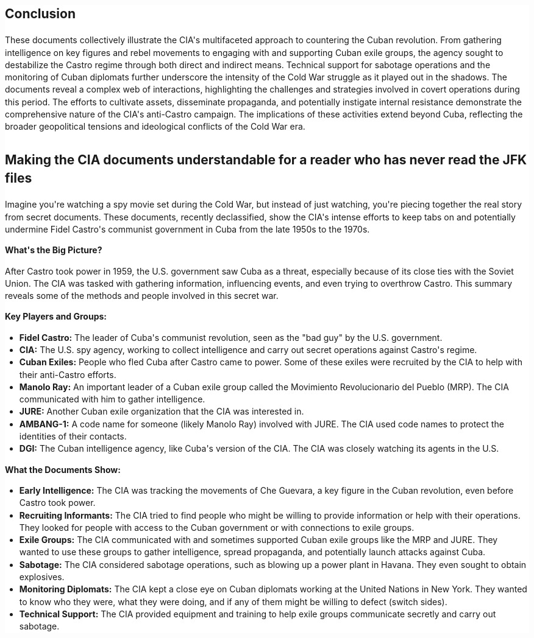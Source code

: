## Conclusion

These documents collectively illustrate the CIA's multifaceted approach to countering the Cuban revolution. From gathering intelligence on key figures and rebel movements to engaging with and supporting Cuban exile groups, the agency sought to destabilize the Castro regime through both direct and indirect means. Technical support for sabotage operations and the monitoring of Cuban diplomats further underscore the intensity of the Cold War struggle as it played out in the shadows. The documents reveal a complex web of interactions, highlighting the challenges and strategies involved in covert operations during this period. The efforts to cultivate assets, disseminate propaganda, and potentially instigate internal resistance demonstrate the comprehensive nature of the CIA's anti-Castro campaign. The implications of these activities extend beyond Cuba, reflecting the broader geopolitical tensions and ideological conflicts of the Cold War era.

## Making the CIA documents understandable for a reader who has never read the JFK files

Imagine you're watching a spy movie set during the Cold War, but instead of just watching, you're piecing together the real story from secret documents. These documents, recently declassified, show the CIA's intense efforts to keep tabs on and potentially undermine Fidel Castro's communist government in Cuba from the late 1950s to the 1970s.

**What's the Big Picture?**

After Castro took power in 1959, the U.S. government saw Cuba as a threat, especially because of its close ties with the Soviet Union. The CIA was tasked with gathering information, influencing events, and even trying to overthrow Castro. This summary reveals some of the methods and people involved in this secret war.

**Key Players and Groups:**

*   **Fidel Castro:** The leader of Cuba's communist revolution, seen as the "bad guy" by the U.S. government.
*   **CIA:** The U.S. spy agency, working to collect intelligence and carry out secret operations against Castro's regime.
*   **Cuban Exiles:** People who fled Cuba after Castro came to power. Some of these exiles were recruited by the CIA to help with their anti-Castro efforts.
*   **Manolo Ray:** An important leader of a Cuban exile group called the Movimiento Revolucionario del Pueblo (MRP). The CIA communicated with him to gather intelligence.
*   **JURE:** Another Cuban exile organization that the CIA was interested in.
*   **AMBANG-1:** A code name for someone (likely Manolo Ray) involved with JURE. The CIA used code names to protect the identities of their contacts.
*   **DGI:** The Cuban intelligence agency, like Cuba's version of the CIA. The CIA was closely watching its agents in the U.S.

**What the Documents Show:**

*   **Early Intelligence:** The CIA was tracking the movements of Che Guevara, a key figure in the Cuban revolution, even before Castro took power.
*   **Recruiting Informants:** The CIA tried to find people who might be willing to provide information or help with their operations. They looked for people with access to the Cuban government or with connections to exile groups.
*   **Exile Groups:** The CIA communicated with and sometimes supported Cuban exile groups like the MRP and JURE. They wanted to use these groups to gather intelligence, spread propaganda, and potentially launch attacks against Cuba.
*   **Sabotage:** The CIA considered sabotage operations, such as blowing up a power plant in Havana. They even sought to obtain explosives.
*   **Monitoring Diplomats:** The CIA kept a close eye on Cuban diplomats working at the United Nations in New York. They wanted to know who they were, what they were doing, and if any of them might be willing to defect (switch sides).
*   **Technical Support:** The CIA provided equipment and training to help exile groups communicate secretly and carry out sabotage.
